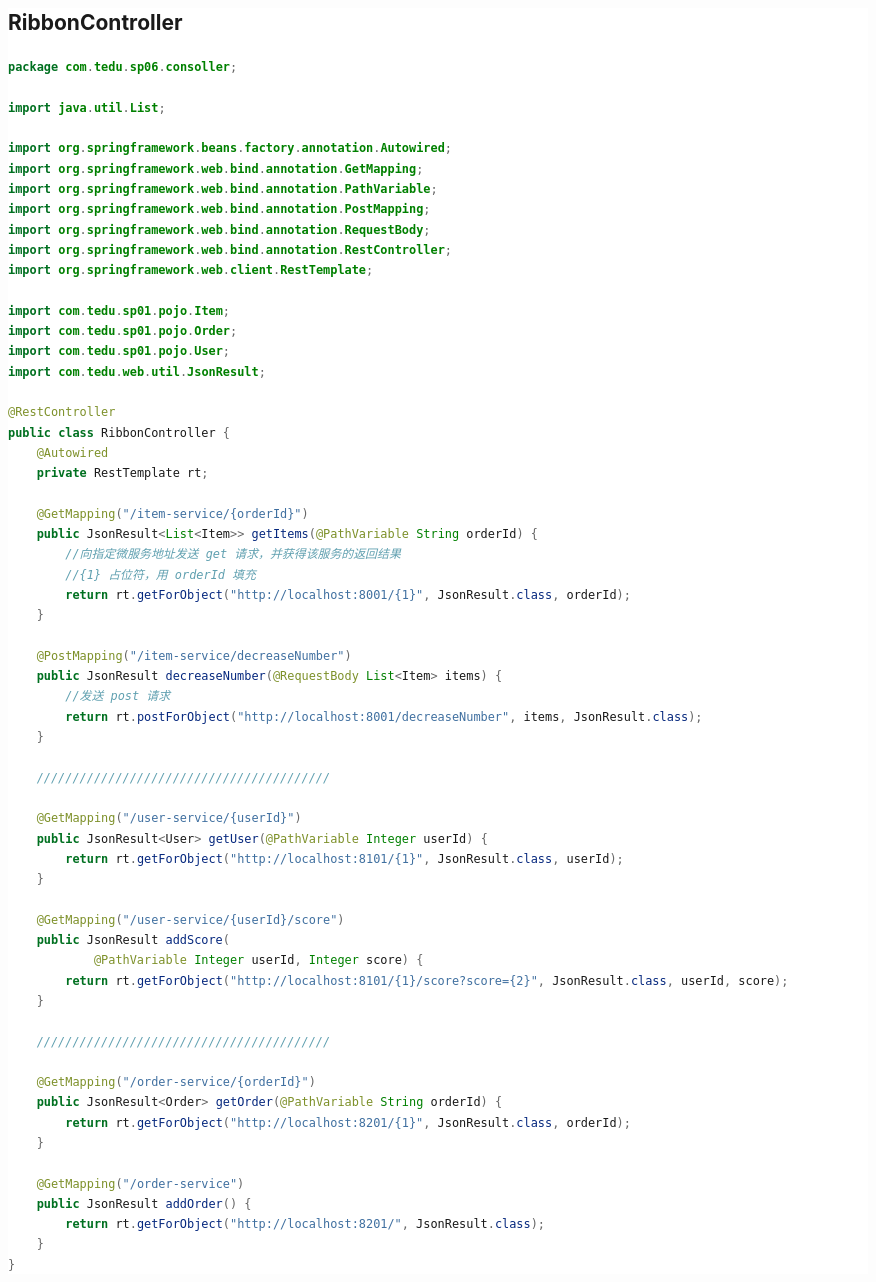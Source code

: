 ## RibbonController
```java
package com.tedu.sp06.consoller;

import java.util.List;

import org.springframework.beans.factory.annotation.Autowired;
import org.springframework.web.bind.annotation.GetMapping;
import org.springframework.web.bind.annotation.PathVariable;
import org.springframework.web.bind.annotation.PostMapping;
import org.springframework.web.bind.annotation.RequestBody;
import org.springframework.web.bind.annotation.RestController;
import org.springframework.web.client.RestTemplate;

import com.tedu.sp01.pojo.Item;
import com.tedu.sp01.pojo.Order;
import com.tedu.sp01.pojo.User;
import com.tedu.web.util.JsonResult;

@RestController
public class RibbonController {
	@Autowired
	private RestTemplate rt;
	
	@GetMapping("/item-service/{orderId}")
	public JsonResult<List<Item>> getItems(@PathVariable String orderId) {
	    //向指定微服务地址发送 get 请求，并获得该服务的返回结果 
	    //{1} 占位符，用 orderId 填充
		return rt.getForObject("http://localhost:8001/{1}", JsonResult.class, orderId);
	}

	@PostMapping("/item-service/decreaseNumber")
	public JsonResult decreaseNumber(@RequestBody List<Item> items) {
	    //发送 post 请求
		return rt.postForObject("http://localhost:8001/decreaseNumber", items, JsonResult.class);
	}

	/////////////////////////////////////////
	
	@GetMapping("/user-service/{userId}")
	public JsonResult<User> getUser(@PathVariable Integer userId) {
		return rt.getForObject("http://localhost:8101/{1}", JsonResult.class, userId);
	}

	@GetMapping("/user-service/{userId}/score") 
	public JsonResult addScore(
			@PathVariable Integer userId, Integer score) {
		return rt.getForObject("http://localhost:8101/{1}/score?score={2}", JsonResult.class, userId, score);
	}
	
	/////////////////////////////////////////
	
	@GetMapping("/order-service/{orderId}")
	public JsonResult<Order> getOrder(@PathVariable String orderId) {
		return rt.getForObject("http://localhost:8201/{1}", JsonResult.class, orderId);
	}

	@GetMapping("/order-service")
	public JsonResult addOrder() {
		return rt.getForObject("http://localhost:8201/", JsonResult.class);
	}
}
```
